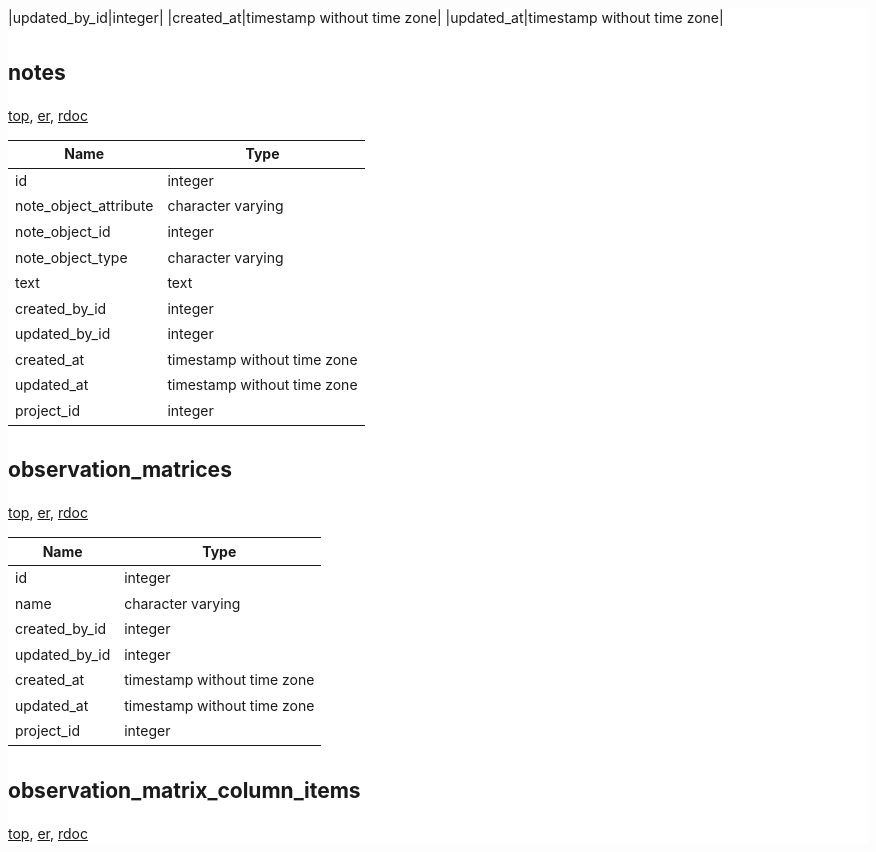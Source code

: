 |updated_by_id|integer|
|created_at|timestamp without time zone|
|updated_at|timestamp without time zone|
## notes
[top](#data-tables), [er](/develop/Data/models.html#note), [rdoc](https://rdoc.taxonworks.org/Note.html)

|Name|Type|
|----|----|
|id|integer|
|note_object_attribute|character varying|
|note_object_id|integer|
|note_object_type|character varying|
|text|text|
|created_by_id|integer|
|updated_by_id|integer|
|created_at|timestamp without time zone|
|updated_at|timestamp without time zone|
|project_id|integer|
## observation_matrices
[top](#data-tables), [er](/develop/Data/models.html#observation-matrix), [rdoc](https://rdoc.taxonworks.org/ObservationMatrix.html)

|Name|Type|
|----|----|
|id|integer|
|name|character varying|
|created_by_id|integer|
|updated_by_id|integer|
|created_at|timestamp without time zone|
|updated_at|timestamp without time zone|
|project_id|integer|
## observation_matrix_column_items
[top](#data-tables), [er](/develop/Data/models.html#observation-matrix-column-item), [rdoc](https://rdoc.taxonworks.org/ObservationMatrixColumnItem.html)
